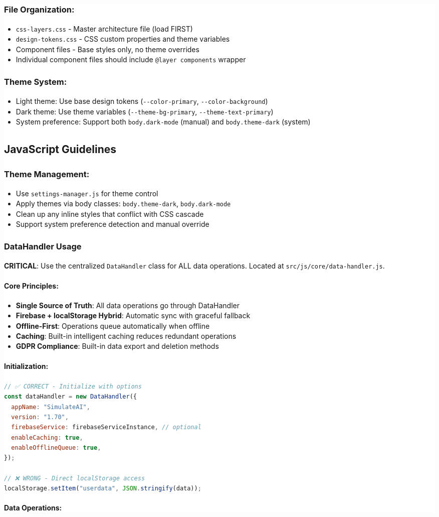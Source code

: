 ### File Organization:

- `css-layers.css` - Master architecture file (load FIRST)
- `design-tokens.css` - CSS custom properties and theme variables
- Component files - Base styles only, no theme overrides
- Individual component files should include `@layer components` wrapper

### Theme System:

- Light theme: Use base design tokens (`--color-primary`, `--color-background`)
- Dark theme: Use theme variables (`--theme-bg-primary`, `--theme-text-primary`)
- System preference: Support both `body.dark-mode` (manual) and `body.theme-dark` (system)

## JavaScript Guidelines

### Theme Management:

- Use `settings-manager.js` for theme control
- Apply themes via body classes: `body.theme-dark`, `body.dark-mode`
- Clean up any inline styles that conflict with CSS cascade
- Support system preference detection and manual override

### DataHandler Usage

**CRITICAL**: Use the centralized `DataHandler` class for ALL data operations. Located at `src/js/core/data-handler.js`.

#### Core Principles:

- **Single Source of Truth**: All data operations go through DataHandler
- **Firebase + localStorage Hybrid**: Automatic sync with graceful fallback
- **Offline-First**: Operations queue automatically when offline
- **Caching**: Built-in intelligent caching reduces redundant operations
- **GDPR Compliance**: Built-in data export and deletion methods

#### Initialization:

```javascript
// ✅ CORRECT - Initialize with options
const dataHandler = new DataHandler({
  appName: "SimulateAI",
  version: "1.70",
  firebaseService: firebaseServiceInstance, // optional
  enableCaching: true,
  enableOfflineQueue: true,
});

// ❌ WRONG - Direct localStorage access
localStorage.setItem("userdata", JSON.stringify(data));
```

#### Data Operations:

